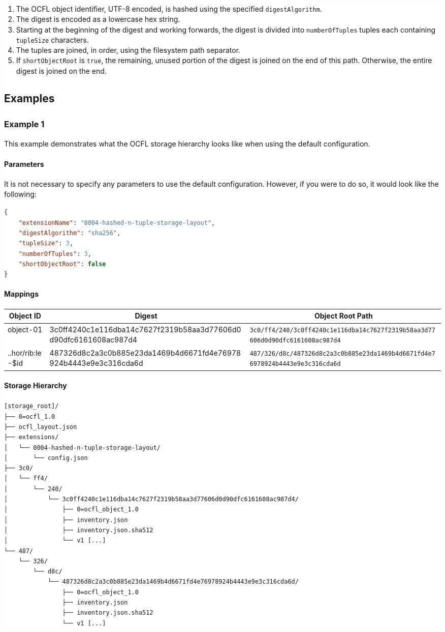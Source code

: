 1. The OCFL object identifier, UTF-8 encoded, is hashed using the specified
   `digestAlgorithm`.
2. The digest is encoded as a lowercase hex string.
3. Starting at the beginning of the digest and working forwards, the digest is
   divided into `numberOfTuples` tuples each containing `tupleSize` characters.
4. The tuples are joined, in order, using the filesystem path separator.
5. If `shortObjectRoot` is `true`, the remaining, unused portion of the digest
   is joined on the end of this path. Otherwise, the entire digest is joined on
   the end.

## Examples

### Example 1

This example demonstrates what the OCFL storage hierarchy looks like when using
the default configuration.

#### Parameters

It is not necessary to specify any parameters to use the default configuration.
However, if you were to do so, it would look like the following:

```json
{
    "extensionName": "0004-hashed-n-tuple-storage-layout",
    "digestAlgorithm": "sha256",
    "tupleSize": 3,
    "numberOfTuples": 3,
    "shortObjectRoot": false
}
```

#### Mappings

| Object ID | Digest | Object Root Path |
| --------- | ------ | ---------------- |
| object-01 | 3c0ff4240c1e116dba14c7627f2319b58aa3d77606d0d90dfc6161608ac987d4 | `3c0/ff4/240/3c0ff4240c1e116dba14c7627f2319b58aa3d77606d0d90dfc6161608ac987d4` |
| ..hor/rib:le-$id | 487326d8c2a3c0b885e23da1469b4d6671fd4e76978924b4443e9e3c316cda6d | `487/326/d8c/487326d8c2a3c0b885e23da1469b4d6671fd4e76978924b4443e9e3c316cda6d` |

#### Storage Hierarchy

```
[storage_root]/
├── 0=ocfl_1.0
├── ocfl_layout.json
├── extensions/
│   └── 0004-hashed-n-tuple-storage-layout/
│       └── config.json
├── 3c0/
│   └── ff4/
│       └── 240/
│           └── 3c0ff4240c1e116dba14c7627f2319b58aa3d77606d0d90dfc6161608ac987d4/
│               ├── 0=ocfl_object_1.0
│               ├── inventory.json
│               ├── inventory.json.sha512
│               └── v1 [...]
└── 487/
    └── 326/
        └── d8c/
            └── 487326d8c2a3c0b885e23da1469b4d6671fd4e76978924b4443e9e3c316cda6d/
                ├── 0=ocfl_object_1.0
                ├── inventory.json
                ├── inventory.json.sha512
                └── v1 [...]
```